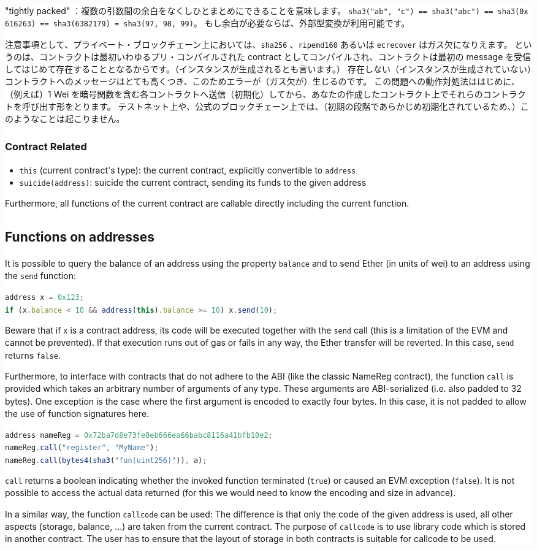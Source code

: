  "tightly packed" ：複数の引数間の余白をなくしひとまとめにできることを意味します。
`sha3("ab", "c") == sha3("abc") == sha3(0x616263) == sha3(6382179) = sha3(97, 98, 99)`。 
もし余白が必要ならば、外部型変換が利用可能です。

注意事項として、プライベート・ブロックチェーン上においては、`sha256` 、`ripemd160` あるいは `ecrecover` はガス欠になりえます。
というのは、コントラクトは最初いわゆるプリ・コンパイルされた contract としてコンパイルされ、コントラクトは最初の message を受信してはじめて存在することとなるからです。（インスタンスが生成されるとも言います。）
存在しない（インスタンスが生成されていない）コントラクトへのメッセージはとても高くつき、このためエラーが（ガス欠が）生じるのです。
この問題への動作対処法ははじめに、（例えば）1 Wei を暗号関数を含む各コントラクトへ送信（初期化）してから、あなたの作成したコントラクト上でそれらのコントラクトを呼び出す形をとります。
テストネット上や、公式のブロックチェーン上では、（初期の段階であらかじめ初期化されているため、）このようなことは起こりません。



### Contract Related

 - `this` (current contract's type): the current contract, explicitly convertible to `address`
 - `suicide(address)`: suicide the current contract, sending its funds to the given address

Furthermore, all functions of the current contract are callable directly including the current function.

## Functions on addresses

It is possible to query the balance of an address using the property `balance`
and to send Ether (in units of wei) to an address using the `send` function:

```js
address x = 0x123;
if (x.balance < 10 && address(this).balance >= 10) x.send(10);
```

Beware that if `x` is a contract address, its code will be executed together with the `send` call (this is a limitation of the EVM and cannot be prevented). If that execution runs out of gas or fails in any way, the Ether transfer will be reverted. In this case, `send` returns `false`.

Furthermore, to interface with contracts that do not adhere to the ABI (like the classic NameReg contract),
the function `call` is provided which takes an arbitrary number of arguments of any type. These arguments are ABI-serialized (i.e. also padded to 32 bytes). One exception is the case where the first argument is encoded to exactly four bytes. In this case, it is not padded to allow the use of function signatures here.

```js
address nameReg = 0x72ba7d8e73fe8eb666ea66babc8116a41bfb10e2;
nameReg.call("register", "MyName");
nameReg.call(bytes4(sha3("fun(uint256)")), a);
```

`call` returns a boolean indicating whether the invoked function terminated (`true`) or caused an EVM exception (`false`). It is not possible to access the actual data returned (for this we would need to know the encoding and size in advance).

In a similar way, the function `callcode` can be used: The difference is that only the code of the given address is used, all other aspects (storage, balance, ...) are taken from the current contract. The purpose of `callcode` is to use library code which is stored in another contract. The user has to ensure that the layout of storage in both contracts is suitable for callcode to be used.
